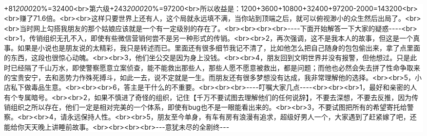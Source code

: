 +81*2000*20%=32400&lt;br&gt;第六级+243*2000*20%=97200&lt;br&gt;所以收益是：1200+3600+10800+32400+97200-2000=143200&lt;br&gt;&lt;br&gt;赚了71.6倍。&lt;br&gt;&lt;br&gt;这样只要世界上还有人，这个局就永远填不满，当你站到顶端之后，就可以俯视渺小的众生然后出局了。&lt;br&gt;&lt;br&gt;当时网上勾搭我朋友的那个姑娘应该就是一个有一定级别的存在了。&lt;br&gt;&lt;br&gt;&lt;br&gt;&lt;br&gt;----下面开始解答一下大家的疑惑----&lt;br&gt;&lt;br&gt;1，传销组织无孔不入，即使有些微信营销何尝不是另一种形式的传销。&lt;br&gt;&lt;br&gt;2，再次强调，这不是我本人的故事，但这是一个真事。如果是小说也是朋友说的太精彩，我只是转述而已。里面还有很多细节我记不清了，比如他怎么把自己随身的包包偷出来，拿了点里面的东西，这段也很惊心动魄。&lt;br&gt;&lt;br&gt;3，他们坐公交是因为身上没钱。&lt;br&gt;&lt;br&gt;4，朋友回到文明世界并没有报警，但他想过。只是此时已经隔了千山万水，即使警察愿意立案侦查，能不能救出那些人，那些人愿不愿意被救出，都是问题；而他也必然会失去拼了性命争取来的宝贵安宁，去和恶势力作殊死搏斗，如此一去，说不定就是一生。而朋友还有很多梦想没有达成，我非常理解他的选择。&lt;br&gt;&lt;br&gt;5，小店私下做毒品生意。&lt;br&gt;&lt;br&gt;&lt;br&gt;6，答主是干什么的不重要。&lt;br&gt;&lt;br&gt;&lt;br&gt;----叮嘱大家几点----&lt;br&gt;&lt;br&gt;&lt;br&gt;1，最好和亲密的人有个专属暗号。&lt;br&gt;&lt;br&gt;2，如果不慎进了奇怪的组织，记住【千万不要试图去理解他们的任何说辞】，不要去深想，不要去反推，因为传销组织之所以存在，他们一定是相对完美的一个体系，即使有bug也不是一眼能看出来的。&lt;br&gt;&lt;br&gt;3，不要试图把所有的希望寄托给警察。&lt;br&gt;&lt;br&gt;4，请永远保持人性。&lt;br&gt;&lt;br&gt;5，朋友至今单身，有车有房有浪漫有追求，超级好男人一个，大家遇到了赶紧嫁了吧，还能给你天天晚上讲睡前故事。&lt;br&gt;&lt;br&gt;&lt;br&gt;&lt;br&gt;---意犹未尽的全剧终---